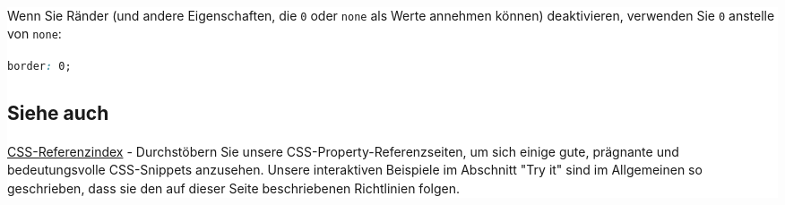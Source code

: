 Wenn Sie Ränder (und andere Eigenschaften, die `0` oder `none` als Werte annehmen können) deaktivieren, verwenden Sie `0` anstelle von `none`:

```css example-good
border: 0;
```

## Siehe auch

[CSS-Referenzindex](/de/docs/Web/CSS/Reference#index) - Durchstöbern Sie unsere CSS-Property-Referenzseiten, um sich einige gute, prägnante und bedeutungsvolle CSS-Snippets anzusehen. Unsere interaktiven Beispiele im Abschnitt "Try it" sind im Allgemeinen so geschrieben, dass sie den auf dieser Seite beschriebenen Richtlinien folgen.
